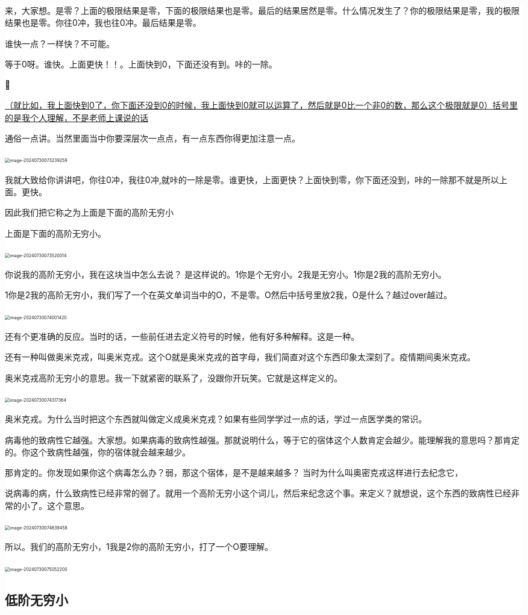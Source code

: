来，大家想。是零？上面的极限结果是零，下面的极限结果也是零。最后的结果居然是零。什么情况发生了？你的极限结果是零，我的极限结果也是零。你往0冲，我也往0冲。最后结果是零。

谁快一点？一样快？不可能。

等于0呀。谁快。上面更快！！。上面快到0，下面还没有到。咔的一除。

🌟

<u>（就比如，我上面快到0了，你下面还没到0的时候，我上面快到0就可以运算了，然后就是0比一个非0的数，那么这个极限就是0）括号里的是我个人理解，不是老师上课说的话</u>

通俗一点讲。当然里面当中你要深层次一点点，有一点东西你得更加注意一点。

<img src="/Users/yuebinghui/Documents/program/github/note/images/image-20240730073239259.png" alt="image-20240730073239259" style="zoom:50%;" />

我就大致给你讲讲吧，你往0冲，我往0冲,就咔的一除是零。谁更快，上面更快？上面快到零，你下面还没到，咔的一除那不就是所以上面。更快。

因此我们把它称之为上面是下面的高阶无穷小

上面是下面的高阶无穷小。

<img src="/Users/yuebinghui/Documents/program/github/note/images/image-20240730073520014.png" alt="image-20240730073520014" style="zoom:50%;" />

你说我的高阶无穷小，我在这块当中怎么去说？
是这样说的。1你是个无穷小。2我是无穷小。1你是2我的高阶无穷小。

1你是2我的高阶无穷小，我们写了一个在英文单词当中的O，不是零。O然后中括号里放2我，O是什么？越过over越过。

<img src="/Users/yuebinghui/Documents/program/github/note/images/image-20240730074001420.png" alt="image-20240730074001420" style="zoom:50%;" />


还有个更准确的反应。当时的话，一些前任进去定义符号的时候，他有好多种解释。这是一种。

还有一种叫做奥米克戎，叫奥米克戎。这个O就是奥米克戎的首字母，我们简直对这个东西印象太深刻了。疫情期间奥米克戎。

奥米克戎高阶无穷小的意思。我一下就紧密的联系了，没跟你开玩笑。它就是这样定义的。

<img src="/Users/yuebinghui/Documents/program/github/note/images/image-20240730074317364.png" alt="image-20240730074317364" style="zoom:50%;" />




奥米克戎。为什么当时把这个东西就叫做定义成奥米克戎？如果有些同学学过一点的话，学过一点医学类的常识。

病毒他的致病性它越强。大家想。如果病毒的致病性越强。那就说明什么，等于它的宿体这个人数肯定会越少。能理解我的意思吗？那肯定的。你这个致病性越强，你的宿体就会越来越少。

那肯定的。你发现如果你这个病毒怎么办？弱，那这个宿体，是不是越来越多？
当时为什么叫奥密克戎这样进行去纪念它，

说病毒的病，什么致病性已经非常的弱了。就用一个高阶无穷小这个词儿，然后来纪念这个事。来定义？就想说，这个东西的致病性已经非常的小了。这个意思。

<img src="/Users/yuebinghui/Documents/program/github/note/images/image-20240730074639458.png" alt="image-20240730074639458" style="zoom:50%;" />


所以。我们的高阶无穷小，1我是2你的高阶无穷小，打了一个O要理解。

<img src="/Users/yuebinghui/Documents/program/github/note/images/image-20240730075052200.png" alt="image-20240730075052200" style="zoom:50%;" />

## 低阶无穷小


